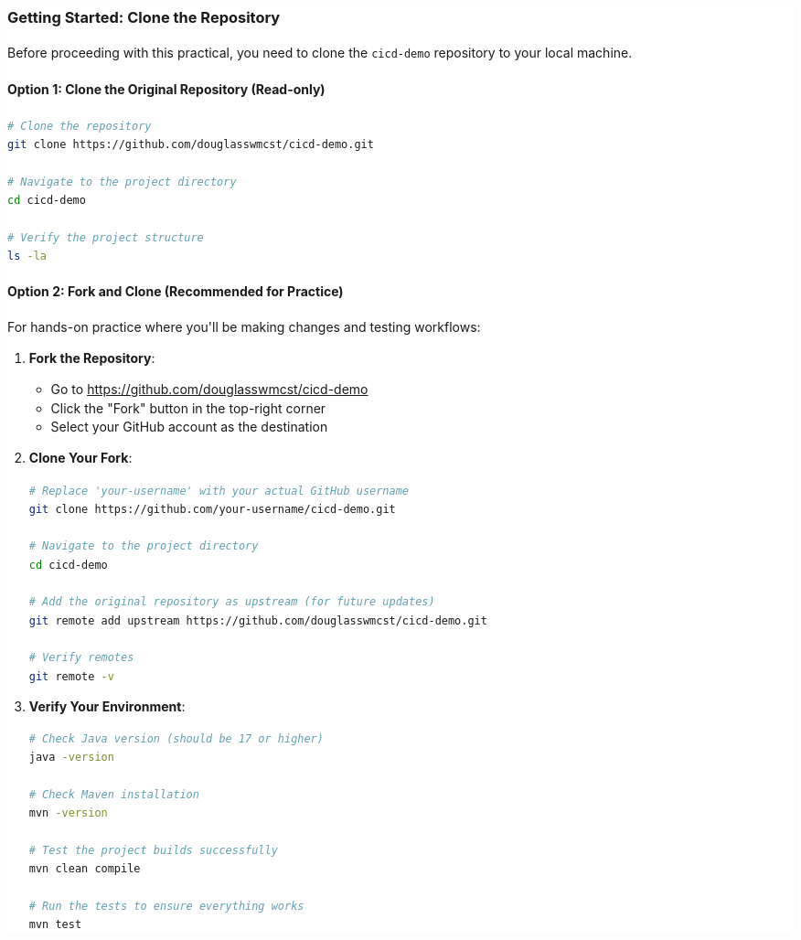 ### Getting Started: Clone the Repository

Before proceeding with this practical, you need to clone the `cicd-demo` repository to your local machine.

#### Option 1: Clone the Original Repository (Read-only)

```bash
# Clone the repository
git clone https://github.com/douglasswmcst/cicd-demo.git

# Navigate to the project directory
cd cicd-demo

# Verify the project structure
ls -la
```

#### Option 2: Fork and Clone (Recommended for Practice)

For hands-on practice where you'll be making changes and testing workflows:

1. **Fork the Repository**:

   - Go to https://github.com/douglasswmcst/cicd-demo
   - Click the "Fork" button in the top-right corner
   - Select your GitHub account as the destination

2. **Clone Your Fork**:

   ```bash
   # Replace 'your-username' with your actual GitHub username
   git clone https://github.com/your-username/cicd-demo.git

   # Navigate to the project directory
   cd cicd-demo

   # Add the original repository as upstream (for future updates)
   git remote add upstream https://github.com/douglasswmcst/cicd-demo.git

   # Verify remotes
   git remote -v
   ```

3. **Verify Your Environment**:

   ```bash
   # Check Java version (should be 17 or higher)
   java -version

   # Check Maven installation
   mvn -version

   # Test the project builds successfully
   mvn clean compile

   # Run the tests to ensure everything works
   mvn test
   ```
